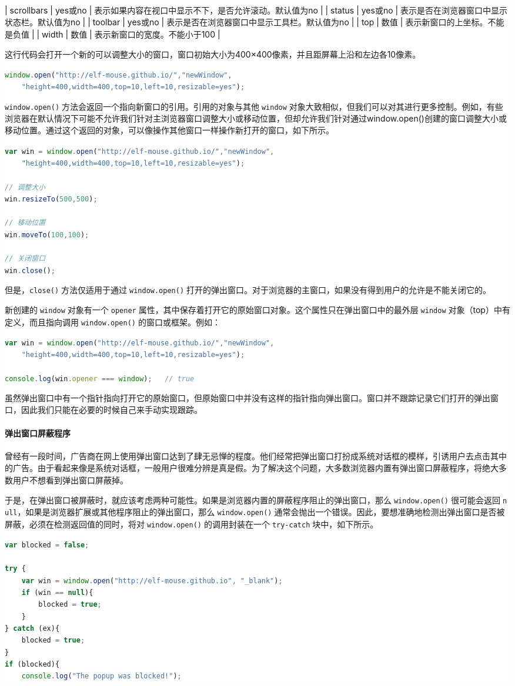 | scrollbars | yes或no | 表示如果内容在视口中显示不下，是否允许滚动。默认值为no |
| status | yes或no | 表示是否在浏览器窗口中显示状态栏。默认值为no |
| toolbar | yes或no | 表示是否在浏览器窗口中显示工具栏。默认值为no |
| top | 数值 | 表示新窗口的上坐标。不能是负值 |
| width | 数值 | 表示新窗口的宽度。不能小于100 |


这行代码会打开一个新的可以调整大小的窗口，窗口初始大小为400×400像素，并且距屏幕上沿和左边各10像素。

``` javascript
window.open("http://elf-mouse.github.io/","newWindow",
    "height=400,width=400,top=10,left=10,resizable=yes");
```

`window.open()` 方法会返回一个指向新窗口的引用。引用的对象与其他 `window` 对象大致相似，但我们可以对其进行更多控制。例如，有些浏览器在默认情况下可能不允许我们针对主浏览器窗口调整大小或移动位置，但却允许我们针对通过window.open()创建的窗口调整大小或移动位置。通过这个返回的对象，可以像操作其他窗口一样操作新打开的窗口，如下所示。

``` javascript
var win = window.open("http://elf-mouse.github.io/","newWindow",
    "height=400,width=400,top=10,left=10,resizable=yes");

// 调整大小
win.resizeTo(500,500);

// 移动位置
win.moveTo(100,100);

// 关闭窗口
win.close();
```

但是，`close()` 方法仅适用于通过 `window.open()` 打开的弹出窗口。对于浏览器的主窗口，如果没有得到用户的允许是不能关闭它的。

新创建的 `window` 对象有一个 `opener` 属性，其中保存着打开它的原始窗口对象。这个属性只在弹出窗口中的最外层 `window` 对象（top）中有定义，而且指向调用 `window.open()` 的窗口或框架。例如：

``` javascript
var win = window.open("http://elf-mouse.github.io/","newWindow",
    "height=400,width=400,top=10,left=10,resizable=yes");

console.log(win.opener === window);   // true
```
虽然弹出窗口中有一个指针指向打开它的原始窗口，但原始窗口中并没有这样的指针指向弹出窗口。窗口并不跟踪记录它们打开的弹出窗口，因此我们只能在必要的时候自己来手动实现跟踪。

#### 弹出窗口屏蔽程序

曾经有一段时间，广告商在网上使用弹出窗口达到了肆无忌惮的程度。他们经常把弹出窗口打扮成系统对话框的模样，引诱用户去点击其中的广告。由于看起来像是系统对话框，一般用户很难分辨是真是假。为了解决这个问题，大多数浏览器内置有弹出窗口屏蔽程序，将绝大多数用户不想看到弹出窗口屏蔽掉。

于是，在弹出窗口被屏蔽时，就应该考虑两种可能性。如果是浏览器内置的屏蔽程序阻止的弹出窗口，那么 `window.open()` 很可能会返回 `null`，如果是浏览器扩展或其他程序阻止的弹出窗口，那么 `window.open()` 通常会抛出一个错误。因此，要想准确地检测出弹出窗口是否被屏蔽，必须在检测返回值的同时，将对 `window.open()` 的调用封装在一个 `try-catch` 块中，如下所示。

``` javascript
var blocked = false;

try {
    var win = window.open("http://elf-mouse.github.io", "_blank");
    if (win == null){
        blocked = true;
    }
} catch (ex){
    blocked = true;
}
if (blocked){
    console.log("The popup was blocked!");
```